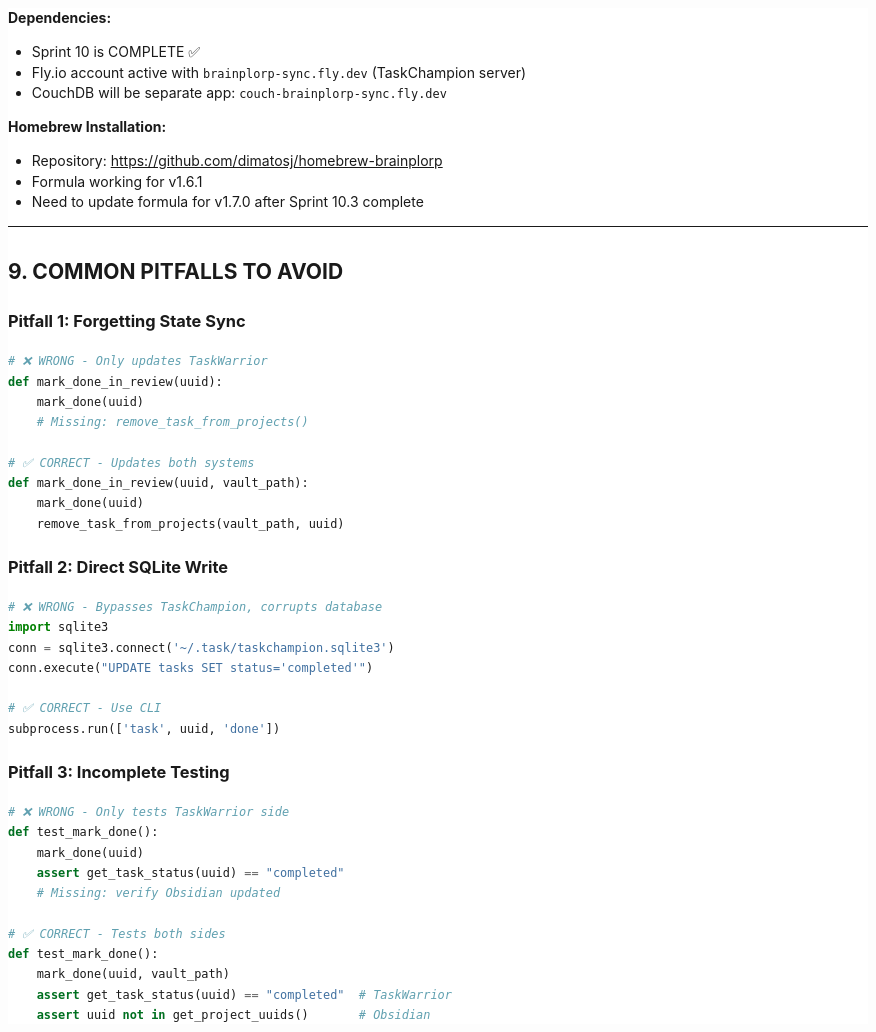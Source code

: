 **Dependencies:**
- Sprint 10 is COMPLETE ✅
- Fly.io account active with `brainplorp-sync.fly.dev` (TaskChampion server)
- CouchDB will be separate app: `couch-brainplorp-sync.fly.dev`

**Homebrew Installation:**
- Repository: https://github.com/dimatosj/homebrew-brainplorp
- Formula working for v1.6.1
- Need to update formula for v1.7.0 after Sprint 10.3 complete

---

## 9. COMMON PITFALLS TO AVOID

### Pitfall 1: Forgetting State Sync

```python
# ❌ WRONG - Only updates TaskWarrior
def mark_done_in_review(uuid):
    mark_done(uuid)
    # Missing: remove_task_from_projects()

# ✅ CORRECT - Updates both systems
def mark_done_in_review(uuid, vault_path):
    mark_done(uuid)
    remove_task_from_projects(vault_path, uuid)
```

### Pitfall 2: Direct SQLite Write

```python
# ❌ WRONG - Bypasses TaskChampion, corrupts database
import sqlite3
conn = sqlite3.connect('~/.task/taskchampion.sqlite3')
conn.execute("UPDATE tasks SET status='completed'")

# ✅ CORRECT - Use CLI
subprocess.run(['task', uuid, 'done'])
```

### Pitfall 3: Incomplete Testing

```python
# ❌ WRONG - Only tests TaskWarrior side
def test_mark_done():
    mark_done(uuid)
    assert get_task_status(uuid) == "completed"
    # Missing: verify Obsidian updated

# ✅ CORRECT - Tests both sides
def test_mark_done():
    mark_done(uuid, vault_path)
    assert get_task_status(uuid) == "completed"  # TaskWarrior
    assert uuid not in get_project_uuids()       # Obsidian
```
